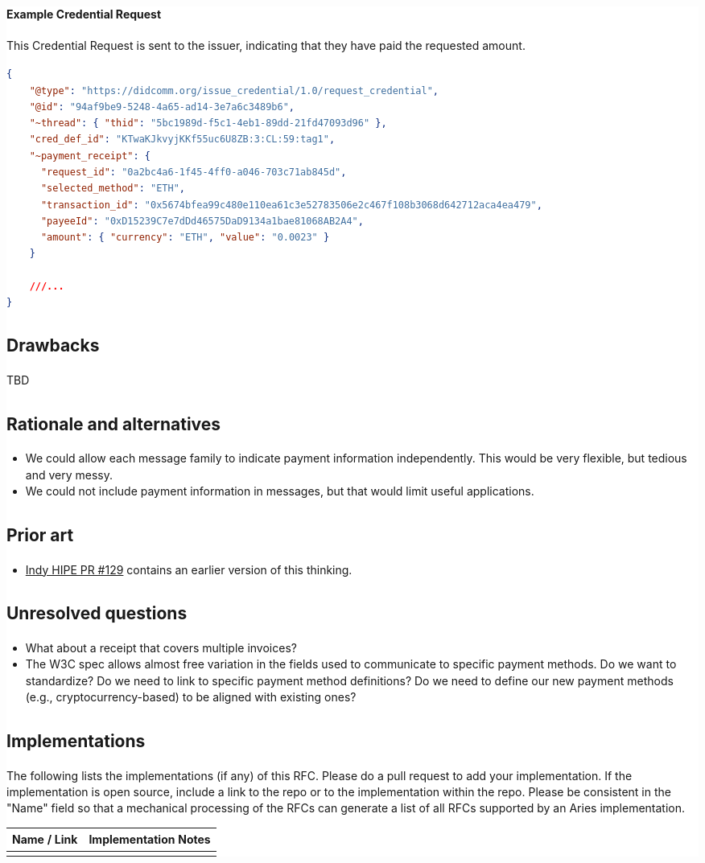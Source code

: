 #### Example Credential Request

This Credential Request is sent to the issuer, indicating that they have paid the requested amount.

```json
{
    "@type": "https://didcomm.org/issue_credential/1.0/request_credential",
    "@id": "94af9be9-5248-4a65-ad14-3e7a6c3489b6",
    "~thread": { "thid": "5bc1989d-f5c1-4eb1-89dd-21fd47093d96" },
    "cred_def_id": "KTwaKJkvyjKKf55uc6U8ZB:3:CL:59:tag1",
    "~payment_receipt": {
      "request_id": "0a2bc4a6-1f45-4ff0-a046-703c71ab845d",
      "selected_method": "ETH",
      "transaction_id": "0x5674bfea99c480e110ea61c3e52783506e2c467f108b3068d642712aca4ea479",
      "payeeId": "0xD15239C7e7dDd46575DaD9134a1bae81068AB2A4",
      "amount": { "currency": "ETH", "value": "0.0023" }
    }

	///...
}
```

## Drawbacks

TBD

## Rationale and alternatives

- We could allow each message family to indicate payment information independently. This would be very flexible, but tedious and very messy.
- We could not include payment information in messages, but that would limit useful applications.

## Prior art

* [Indy HIPE PR #129]( https://github.com/hyperledger/indy-hipe/pull/129) contains an earlier
version of this thinking.

## Unresolved questions

* What about a receipt that covers multiple invoices?
* The W3C spec allows almost free variation in the fields used to communicate to specific
payment methods. Do we want to standardize? Do we need to link to specific payment method
definitions? Do we need to define our new payment methods (e.g., cryptocurrency-based)
to be aligned with existing ones?

## Implementations

The following lists the implementations (if any) of this RFC. Please do a pull request to add your implementation. If the implementation is open source, include a link to the repo or to the implementation within the repo. Please be consistent in the "Name" field so that a mechanical processing of the RFCs can generate a list of all RFCs supported by an Aries implementation.

Name / Link | Implementation Notes
--- | ---
 |  |
